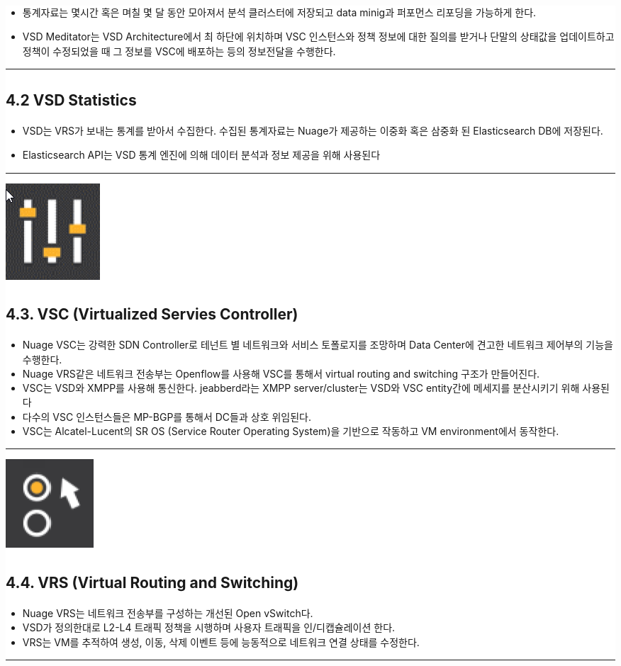 - 통계자료는 몇시간 혹은 며칠 몇 달 동안 모아져서 분석 클러스터에 저장되고 data minig과 퍼포먼스 리포딩을 가능하게 한다.

- VSD Meditator는 VSD Architecture에서 최 하단에 위치하며 VSC 인스턴스와 정책 정보에 대한 질의를 받거나 단말의 상태값을 업데이트하고 정책이 수정되었을 때 그 정보를 VSC에 배포하는 등의 정보전달을 수행한다.

---------------------

## 4.2 VSD Statistics 

- VSD는 VRS가 보내는 통계를 받아서 수집한다. 수집된 통계자료는 Nuage가 제공하는 이중화 혹은 삼중화 된 Elasticsearch DB에 저장된다. 

- Elasticsearch API는 VSD 통계 엔진에 의해 데이터 분석과 정보 제공을 위해 사용된다


---------------------

![VSC](irnages/vsc.png)

## 4.3. VSC (Virtualized Servies Controller)

- Nuage VSC는 강력한 SDN Controller로 테넌트 별 네트워크와 서비스 토폴로지를 조망하며 Data Center에 견고한 네트워크 제어부의 기능을 수행한다.
- Nuage VRS같은 네트워크 전송부는 Openflow를 사용해 VSC를 통해서 virtual routing and switching 구조가 만들어진다. 
- VSC는 VSD와 XMPP를 사용해 통신한다. jeabberd라는 XMPP server/cluster는 VSD와 VSC entity간에 메세지를 분산시키기 위해 사용된다
- 다수의 VSC 인스턴스들은 MP-BGP를 통해서 DC들과 상호 위임된다.
- VSC는 Alcatel-Lucent의 SR OS (Service Router Operating System)을 기반으로 작동하고 VM environment에서 동작한다.


---------------------
![VRS](irnages/vrs.png)

## 4.4. VRS (Virtual Routing and Switching)

- Nuage VRS는 네트워크 전송부를 구성하는 개선된 Open vSwitch다.
- VSD가 정의한대로 L2-L4 트래픽 정책을 시행하며 사용자 트래픽을 인/디캡슐레이션 한다.
- VRS는 VM를 추적하여 생성, 이동, 삭제 이벤트 등에 능동적으로 네트워크 연결 상태를 수정한다.


---------------------
